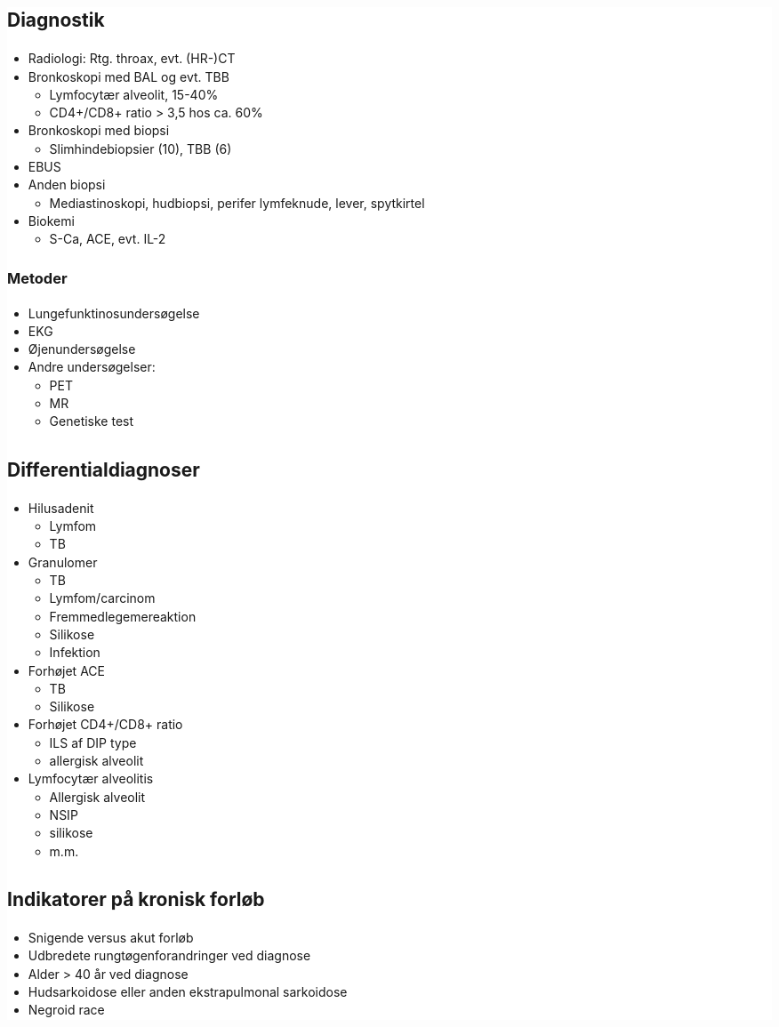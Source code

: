## Diagnostik

- Radiologi: Rtg. throax, evt. (HR-)CT
- Bronkoskopi med BAL og evt. TBB
    - Lymfocytær alveolit, 15-40%
    - CD4+/CD8+ ratio > 3,5 hos ca. 60%
- Bronkoskopi med biopsi
    - Slimhindebiopsier (10), TBB (6)
- EBUS
- Anden biopsi
    - Mediastinoskopi, hudbiopsi, perifer lymfeknude, lever, spytkirtel
- Biokemi
    - S-Ca, ACE, evt. IL-2

### Metoder

- Lungefunktinosundersøgelse
- EKG
- Øjenundersøgelse
- Andre undersøgelser:
    - PET
    - MR
    - Genetiske test

## Differentialdiagnoser

- Hilusadenit
    - Lymfom
    - TB
- Granulomer
    - TB
    - Lymfom/carcinom
    - Fremmedlegemereaktion
    - Silikose
    - Infektion
- Forhøjet ACE
    - TB
    - Silikose
- Forhøjet CD4+/CD8+ ratio
    - ILS af DIP type
    - allergisk alveolit
- Lymfocytær alveolitis
    - Allergisk alveolit
    - NSIP
    - silikose 
    - m.m.

## Indikatorer på kronisk forløb

- Snigende versus akut forløb
- Udbredete rungtøgenforandringer ved diagnose
- Alder > 40 år ved diagnose
- Hudsarkoidose eller anden ekstrapulmonal sarkoidose
- Negroid race
